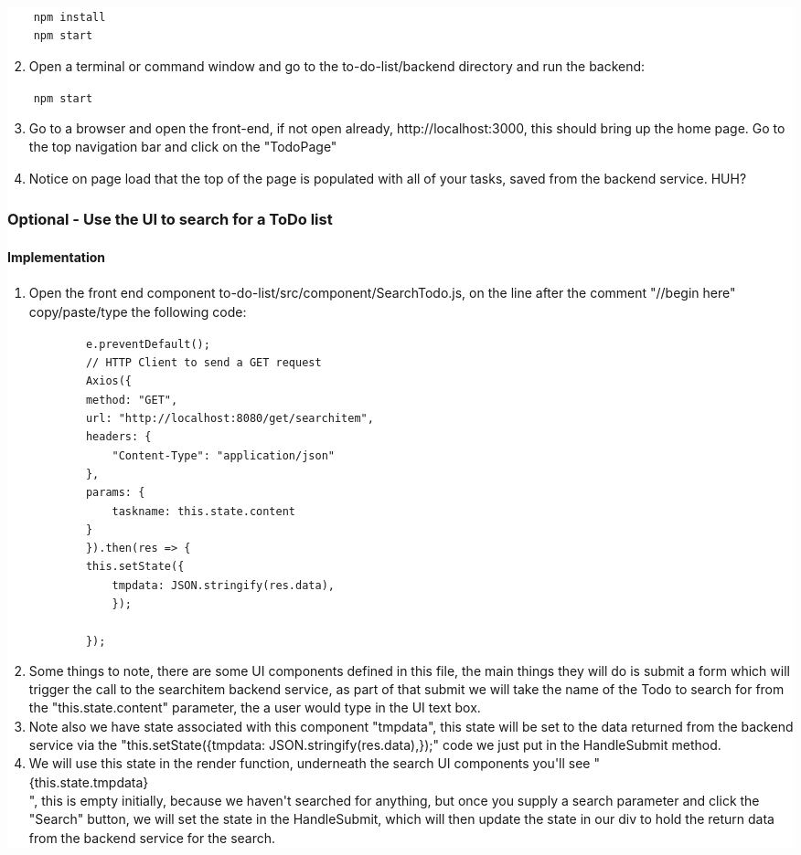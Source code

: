 ```
    npm install
    npm start
```

2. Open a terminal or command window and go to the to-do-list/backend directory and run the backend:

```
    npm start
```

3. Go to a browser and open the front-end, if not open already, http://localhost:3000, this should bring up the home page. Go to the top navigation bar and click on the "TodoPage"

4. Notice on page load that the top of the page is populated with all of your tasks, saved from the backend service. HUH?

### Optional - Use the UI to search for a ToDo list

#### Implementation

1. Open the front end component to-do-list/src/component/SearchTodo.js, on the line after the comment "//begin here" copy/paste/type the following code:

```
            e.preventDefault();
            // HTTP Client to send a GET request
            Axios({
            method: "GET",
            url: "http://localhost:8080/get/searchitem",
            headers: {
                "Content-Type": "application/json"
            },
            params: {
                taskname: this.state.content
            }
            }).then(res => {
            this.setState({
                tmpdata: JSON.stringify(res.data),
                });

            });
```

2. Some things to note, there are some UI components defined in this file, the main things they will do is submit a form which will trigger the call to the searchitem backend service, as part of that submit we will take the name of the Todo to search for from the "this.state.content" parameter, the a user would type in the UI text box.
3. Note also we have state associated with this component "tmpdata", this state will be set to the data returned from the backend service via the "this.setState({tmpdata: JSON.stringify(res.data),});" code we just put in the HandleSubmit method.
4. We will use this state in the render function, underneath the search UI components you'll see "<div>{this.state.tmpdata}</div>", this is empty initially, because we haven't searched for anything, but once you supply a search parameter and click the "Search" button, we will set the state in the HandleSubmit, which will then update the state in our div to hold the return data from the backend service for the search.
